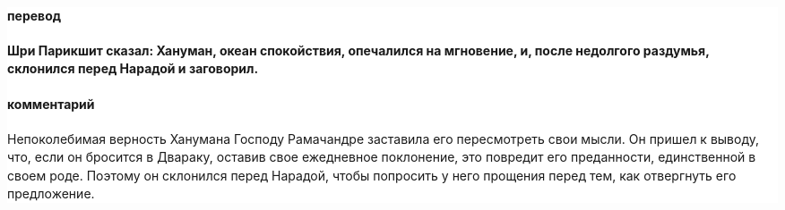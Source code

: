 #### перевод

**Шри Парикшит сказал: Хануман, океан спокойствия, опечалился на мгновение, и, после недолгого раздумья, склонился перед Нарадой и заговорил.**

#### комментарий

Непоколебимая верность Ханумана Господу Рамачандре заставила его пересмотреть свои мысли. Он пришел к выводу, что, если он бросится в Двараку, оставив свое ежедневное поклонение, это повредит его преданности, единственной в своем роде. Поэтому он склонился перед Нарадой, чтобы попросить у него прощения перед тем, как отвергнуть его предложение.
